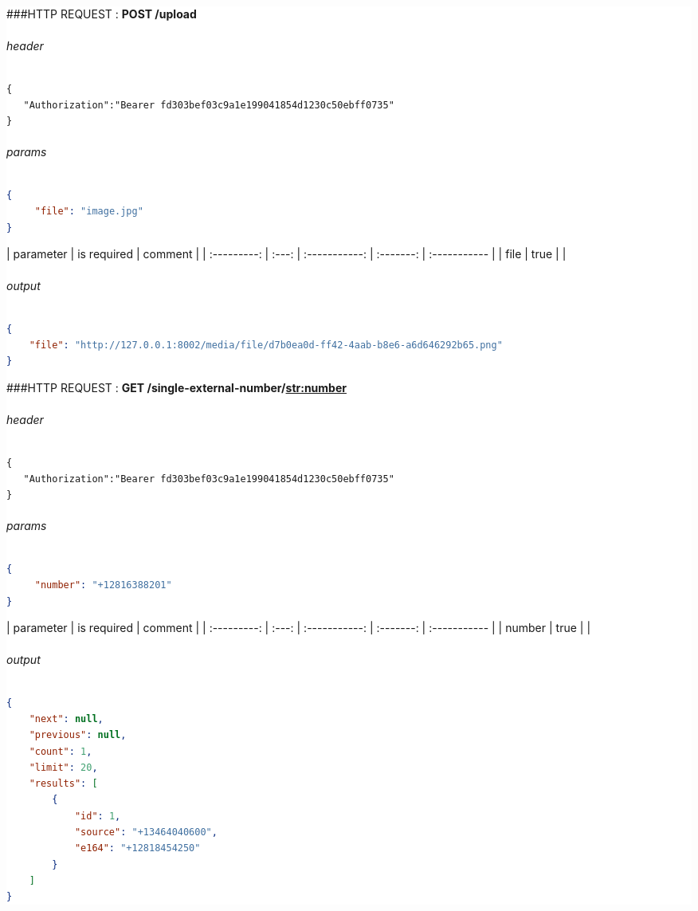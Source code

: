 ###HTTP REQUEST :  **POST  /upload**

###### header
```
{
   "Authorization":"Bearer fd303bef03c9a1e199041854d1230c50ebff0735"      
}
```
###### params

```json 
{    
     "file": "image.jpg"
}
```
| parameter | is required | comment |
| :---------: | :---: | :-----------: | :-------: | :----------- |
| file | true | |   

###### output
``` json 
{
    "file": "http://127.0.0.1:8002/media/file/d7b0ea0d-ff42-4aab-b8e6-a6d646292b65.png"
}
``` 

###HTTP REQUEST :  **GET  /single-external-number/<str:number>**

###### header
```
{
   "Authorization":"Bearer fd303bef03c9a1e199041854d1230c50ebff0735"      
}
```
###### params

```json 
{    
     "number": "+12816388201"
}
```
| parameter | is required | comment |
| :---------: | :---: | :-----------: | :-------: | :----------- |
| number      | true | |   

###### output
``` json 
{
    "next": null,
    "previous": null,
    "count": 1,
    "limit": 20,
    "results": [
        {
            "id": 1,
            "source": "+13464040600",
            "e164": "+12818454250"
        }
    ]
}
``` 
